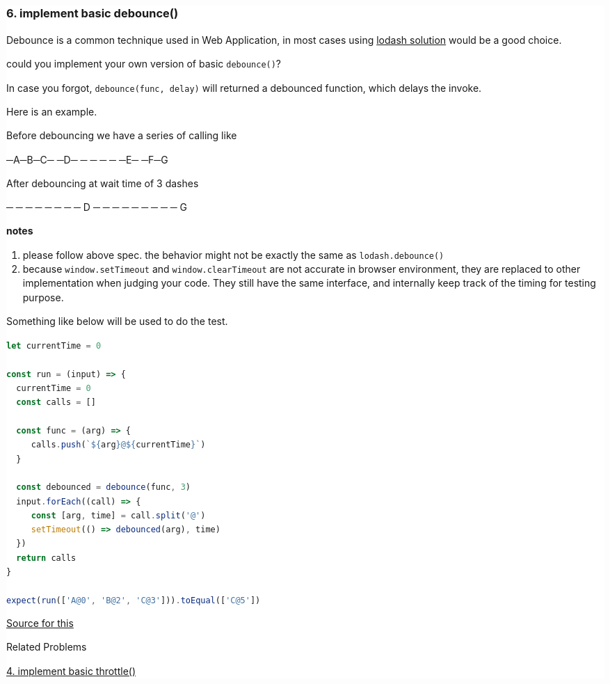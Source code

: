 ### 6. implement basic debounce()

Debounce is a common technique used in Web Application, in most cases using [lodash solution](https://lodash.com/docs/4.17.15#debounce) would be a good choice.

could you implement your own version of basic `debounce()`?

In case you forgot, `debounce(func, delay)` will returned a debounced function, which delays the invoke.

Here is an example.

Before debouncing we have a series of calling like

─A─B─C─ ─D─ ─ ─ ─ ─ ─E─ ─F─G

After debouncing at wait time of 3 dashes

─ ─ ─ ─ ─ ─ ─ ─ D ─ ─ ─ ─ ─ ─ ─ ─ ─ G

**notes**

1. please follow above spec. the behavior might not be exactly the same as `lodash.debounce()`
2. because `window.setTimeout` and `window.clearTimeout` are not accurate in browser environment, they are replaced to other implementation when judging your code. They still have the same interface, and internally keep track of the timing for testing purpose.

Something like below will be used to do the test.

```js
let currentTime = 0

const run = (input) => {
  currentTime = 0
  const calls = []

  const func = (arg) => {
     calls.push(`${arg}@${currentTime}`)
  }

  const debounced = debounce(func, 3)
  input.forEach((call) => {
     const [arg, time] = call.split('@')
     setTimeout(() => debounced(arg), time)
  })
  return calls
}

expect(run(['A@0', 'B@2', 'C@3'])).toEqual(['C@5'])
```

[Source for this ](https://www.glassdoor.com/Interview/Related-to-question-1-how-could-you-implement-debouncing-Say-you-wanted-the-handleScroll-function-to-be-called-only-aft-QTN_1221446.htm)

Related Problems

[4. implement basic throttle() ](https://bigfrontend.dev/problem/implement-basic-throttle)
